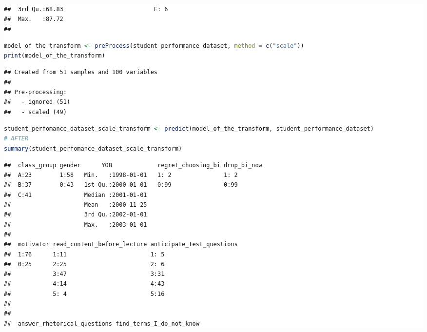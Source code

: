     ##  3rd Qu.:68.83                          E: 6  
    ##  Max.   :87.72                                
    ## 

``` r
model_of_the_transform <- preProcess(student_performance_dataset, method = c("scale"))
print(model_of_the_transform)
```

    ## Created from 51 samples and 100 variables
    ## 
    ## Pre-processing:
    ##   - ignored (51)
    ##   - scaled (49)

``` r
student_perfomance_dataset_scale_transform <- predict(model_of_the_transform, student_performance_dataset)
# AFTER
summary(student_perfomance_dataset_scale_transform)
```

    ##  class_group gender      YOB             regret_choosing_bi drop_bi_now
    ##  A:23        1:58   Min.   :1998-01-01   1: 2               1: 2       
    ##  B:37        0:43   1st Qu.:2000-01-01   0:99               0:99       
    ##  C:41               Median :2001-01-01                                 
    ##                     Mean   :2000-11-25                                 
    ##                     3rd Qu.:2002-01-01                                 
    ##                     Max.   :2003-01-01                                 
    ##                                                                        
    ##  motivator read_content_before_lecture anticipate_test_questions
    ##  1:76      1:11                        1: 5                     
    ##  0:25      2:25                        2: 6                     
    ##            3:47                        3:31                     
    ##            4:14                        4:43                     
    ##            5: 4                        5:16                     
    ##                                                                 
    ##                                                                 
    ##  answer_rhetorical_questions find_terms_I_do_not_know